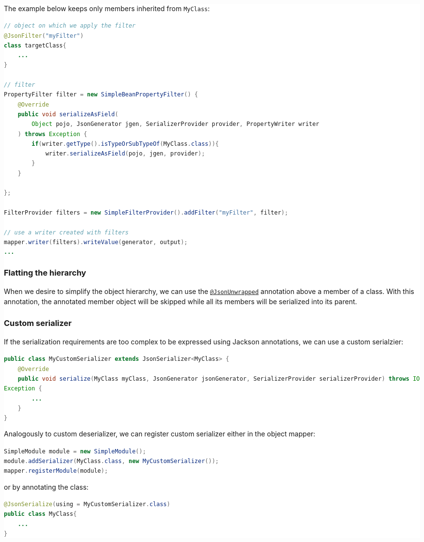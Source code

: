 The example below keeps only members inherited from `MyClass`:
```Java
// object on which we apply the filter
@JsonFilter("myFilter")
class targetClass{
    ...
}

// filter
PropertyFilter filter = new SimpleBeanPropertyFilter() {
    @Override
    public void serializeAsField(
        Object pojo, JsonGenerator jgen, SerializerProvider provider, PropertyWriter writer
    ) throws Exception {
        if(writer.getType().isTypeOrSubTypeOf(MyClass.class)){
            writer.serializeAsField(pojo, jgen, provider);
        }
    }

};

FilterProvider filters = new SimpleFilterProvider().addFilter("myFilter", filter);

// use a writer created with filters
mapper.writer(filters).writeValue(generator, output);
...
```

### Flatting the hierarchy
When we desire to simplify the object hierarchy, we can use the [`@JsonUnwrapped`](https://fasterxml.github.io/jackson-annotations/javadoc/2.4/com/fasterxml/jackson/annotation/JsonUnwrapped.html) annotation above a member of a class. With this annotation, the annotated member object will be skipped while all its members will be serialized into its parent.

### Custom serializer
If the serialization requirements are too complex to be expressed using Jackson annotations, we can use a custom serialzier:
```Java
public class MyCustomSerializer extends JsonSerializer<MyClass> {
	@Override
	public void serialize(MyClass myClass, JsonGenerator jsonGenerator, SerializerProvider serializerProvider) throws IOException {
		...
	}
}
```
Analogously to custom deserializer, we can register custom serializer either in the object mapper:
```Java
SimpleModule module = new SimpleModule();
module.addSerializer(MyClass.class, new MyCustomSerializer());
mapper.registerModule(module);
```
or by annotating the class:
```Java
@JsonSerialize(using = MyCustomSerializer.class)
public class MyClass{
    ...
}
```
